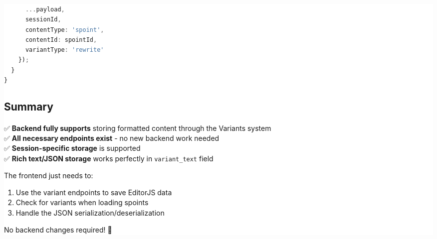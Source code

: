 ```javascript
      ...payload,
      sessionId,
      contentType: 'spoint',
      contentId: spointId,
      variantType: 'rewrite'
    });
  }
}
```

## Summary

✅ **Backend fully supports** storing formatted content through the Variants system  
✅ **All necessary endpoints exist** - no new backend work needed  
✅ **Session-specific storage** is supported  
✅ **Rich text/JSON storage** works perfectly in `variant_text` field  

The frontend just needs to:
1. Use the variant endpoints to save EditorJS data
2. Check for variants when loading spoints
3. Handle the JSON serialization/deserialization

No backend changes required! 🎉